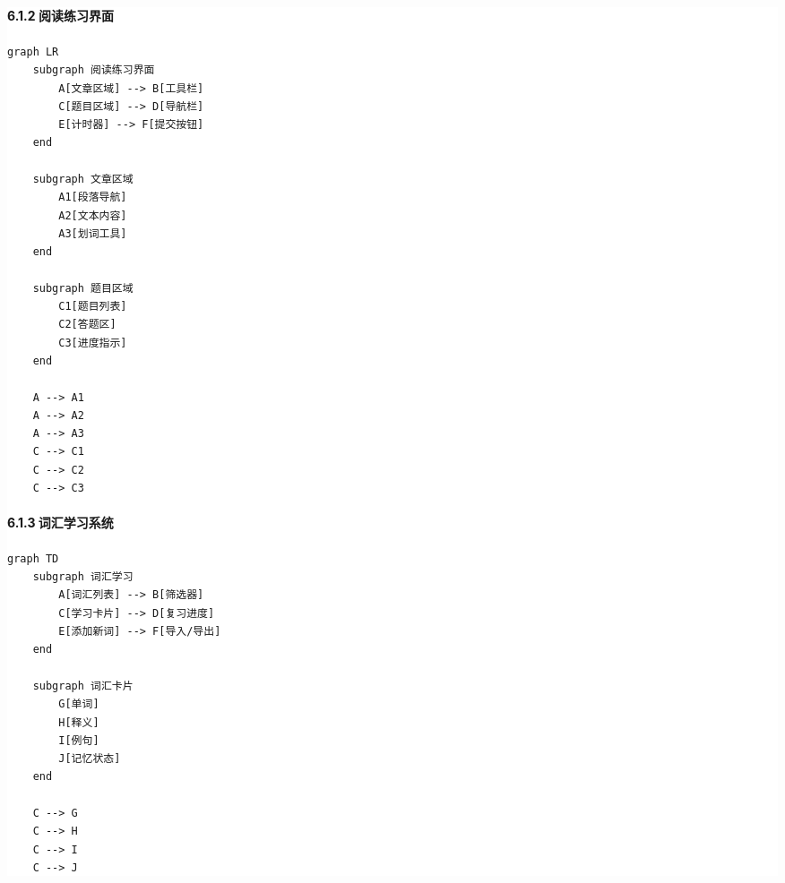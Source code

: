 #### 6.1.2 阅读练习界面

```mermaid
graph LR
    subgraph 阅读练习界面
        A[文章区域] --> B[工具栏]
        C[题目区域] --> D[导航栏]
        E[计时器] --> F[提交按钮]
    end
    
    subgraph 文章区域
        A1[段落导航]
        A2[文本内容]
        A3[划词工具]
    end
    
    subgraph 题目区域
        C1[题目列表]
        C2[答题区]
        C3[进度指示]
    end
    
    A --> A1
    A --> A2
    A --> A3
    C --> C1
    C --> C2
    C --> C3
```

#### 6.1.3 词汇学习系统

```mermaid
graph TD
    subgraph 词汇学习
        A[词汇列表] --> B[筛选器]
        C[学习卡片] --> D[复习进度]
        E[添加新词] --> F[导入/导出]
    end
    
    subgraph 词汇卡片
        G[单词]
        H[释义]
        I[例句]
        J[记忆状态]
    end
    
    C --> G
    C --> H
    C --> I
    C --> J
```

